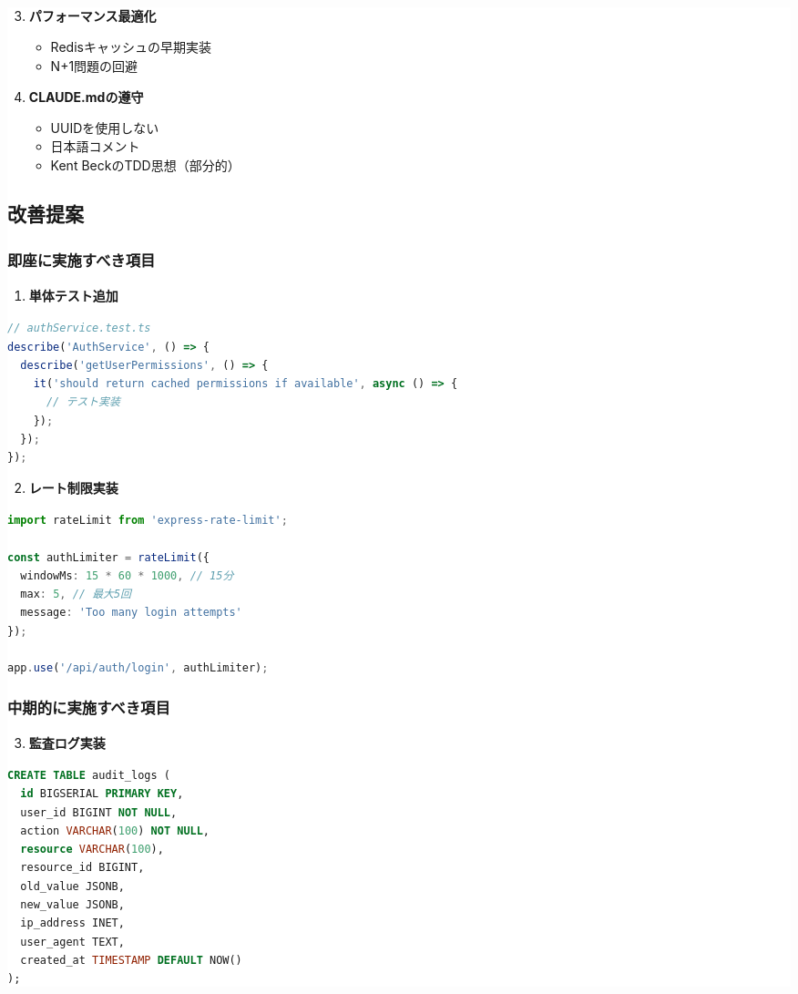 3. **パフォーマンス最適化**
   - Redisキャッシュの早期実装
   - N+1問題の回避

4. **CLAUDE.mdの遵守**
   - UUIDを使用しない
   - 日本語コメント
   - Kent BeckのTDD思想（部分的）

## 改善提案

### 即座に実施すべき項目

1. **単体テスト追加**
```typescript
// authService.test.ts
describe('AuthService', () => {
  describe('getUserPermissions', () => {
    it('should return cached permissions if available', async () => {
      // テスト実装
    });
  });
});
```

2. **レート制限実装**
```typescript
import rateLimit from 'express-rate-limit';

const authLimiter = rateLimit({
  windowMs: 15 * 60 * 1000, // 15分
  max: 5, // 最大5回
  message: 'Too many login attempts'
});

app.use('/api/auth/login', authLimiter);
```

### 中期的に実施すべき項目

3. **監査ログ実装**
```sql
CREATE TABLE audit_logs (
  id BIGSERIAL PRIMARY KEY,
  user_id BIGINT NOT NULL,
  action VARCHAR(100) NOT NULL,
  resource VARCHAR(100),
  resource_id BIGINT,
  old_value JSONB,
  new_value JSONB,
  ip_address INET,
  user_agent TEXT,
  created_at TIMESTAMP DEFAULT NOW()
);
```
